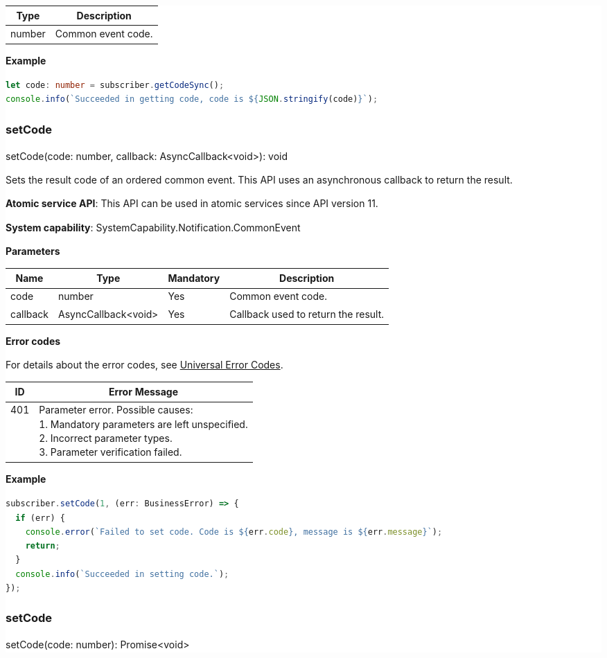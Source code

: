 | Type            | Description                |
| ---------------- | -------------------- |
| number | Common event code.|

**Example**



```ts
let code: number = subscriber.getCodeSync();
console.info(`Succeeded in getting code, code is ${JSON.stringify(code)}`);
```

### setCode

setCode(code: number, callback: AsyncCallback\<void>): void

Sets the result code of an ordered common event. This API uses an asynchronous callback to return the result.

**Atomic service API**: This API can be used in atomic services since API version 11.

**System capability**: SystemCapability.Notification.CommonEvent

**Parameters**

| Name  | Type                | Mandatory| Description                  |
| -------- | -------------------- | ---- | ---------------------- |
| code     | number               | Yes  | Common event code.  |
| callback | AsyncCallback\<void> | Yes  | Callback used to return the result.|

**Error codes**

For details about the error codes, see [Universal Error Codes](../errorcode-universal.md).

| ID| Error Message                           |
| -------- | ----------------------------------- |
| 401     | Parameter error. Possible causes:<br>1. Mandatory parameters are left unspecified.<br>2. Incorrect parameter types.<br>3. Parameter verification failed.      | 

**Example**



```ts
subscriber.setCode(1, (err: BusinessError) => {
  if (err) {
    console.error(`Failed to set code. Code is ${err.code}, message is ${err.message}`);
    return;
  }
  console.info(`Succeeded in setting code.`);
});
```

### setCode

setCode(code: number): Promise\<void>
